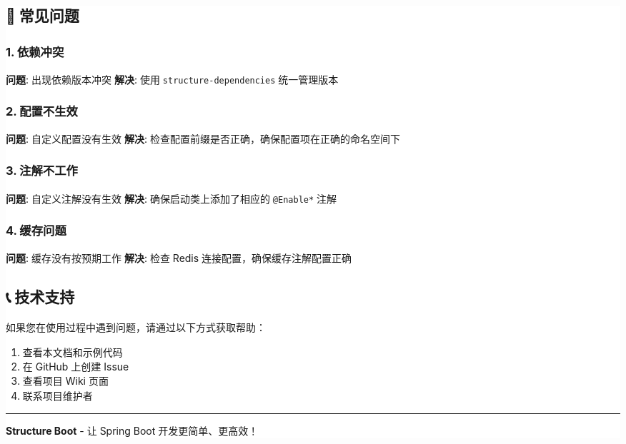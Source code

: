 ```yaml
```

## 🚨 常见问题

### 1. 依赖冲突

**问题**: 出现依赖版本冲突
**解决**: 使用 `structure-dependencies` 统一管理版本

### 2. 配置不生效

**问题**: 自定义配置没有生效
**解决**: 检查配置前缀是否正确，确保配置项在正确的命名空间下

### 3. 注解不工作

**问题**: 自定义注解没有生效
**解决**: 确保启动类上添加了相应的 `@Enable*` 注解

### 4. 缓存问题

**问题**: 缓存没有按预期工作
**解决**: 检查 Redis 连接配置，确保缓存注解配置正确

## 📞 技术支持

如果您在使用过程中遇到问题，请通过以下方式获取帮助：

1. 查看本文档和示例代码
2. 在 GitHub 上创建 Issue
3. 查看项目 Wiki 页面
4. 联系项目维护者

---

**Structure Boot** - 让 Spring Boot 开发更简单、更高效！
